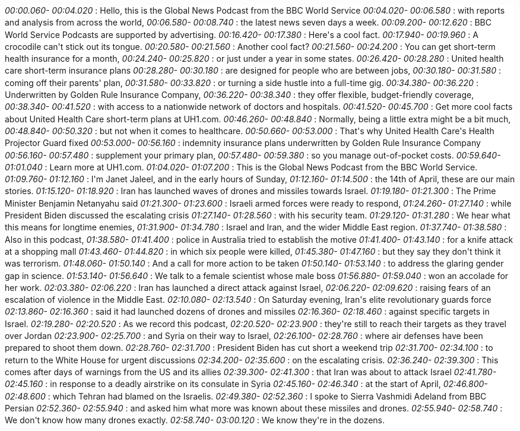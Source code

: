 *00:00.060- 00:04.020* :  Hello, this is the Global News Podcast from the BBC World Service
*00:04.020- 00:06.580* :  with reports and analysis from across the world,
*00:06.580- 00:08.740* :  the latest news seven days a week.
*00:09.200- 00:12.620* :  BBC World Service Podcasts are supported by advertising.
*00:16.420- 00:17.380* :  Here's a cool fact.
*00:17.940- 00:19.960* :  A crocodile can't stick out its tongue.
*00:20.580- 00:21.560* :  Another cool fact?
*00:21.560- 00:24.200* :  You can get short-term health insurance for a month,
*00:24.240- 00:25.820* :  or just under a year in some states.
*00:26.420- 00:28.280* :  United health care short-term insurance plans
*00:28.280- 00:30.180* :  are designed for people who are between jobs,
*00:30.180- 00:31.580* :  coming off their parents' plan,
*00:31.580- 00:33.820* :  or turning a side hustle into a full-time gig.
*00:34.380- 00:36.220* :  Underwritten by Golden Rule Insurance Company,
*00:36.220- 00:38.340* :  they offer flexible, budget-friendly coverage,
*00:38.340- 00:41.520* :  with access to a nationwide network of doctors and hospitals.
*00:41.520- 00:45.700* :  Get more cool facts about United Health Care short-term plans at UH1.com.
*00:46.260- 00:48.840* :  Normally, being a little extra might be a bit much,
*00:48.840- 00:50.320* :  but not when it comes to healthcare.
*00:50.660- 00:53.000* :  That's why United Health Care's Health Projector Guard fixed
*00:53.000- 00:56.160* :  indemnity insurance plans underwritten by Golden Rule Insurance Company
*00:56.160- 00:57.480* :  supplement your primary plan,
*00:57.480- 00:59.380* :  so you manage out-of-pocket costs.
*00:59.640- 01:01.040* :  Learn more at UH1.com.
*01:04.020- 01:07.200* :  This is the Global News Podcast from the BBC World Service.
*01:09.760- 01:12.160* :  I'm Janet Jaleel, and in the early hours of Sunday,
*01:12.160- 01:14.500* :  the 14th of April, these are our main stories.
*01:15.120- 01:18.920* :  Iran has launched waves of drones and missiles towards Israel.
*01:19.180- 01:21.300* :  The Prime Minister Benjamin Netanyahu said
*01:21.300- 01:23.600* :  Israeli armed forces were ready to respond,
*01:24.260- 01:27.140* :  while President Biden discussed the escalating crisis
*01:27.140- 01:28.560* :  with his security team.
*01:29.120- 01:31.280* :  We hear what this means for longtime enemies,
*01:31.900- 01:34.780* :  Israel and Iran, and the wider Middle East region.
*01:37.740- 01:38.580* :  Also in this podcast,
*01:38.580- 01:41.400* :  police in Australia tried to establish the motive
*01:41.400- 01:43.140* :  for a knife attack at a shopping mall
*01:43.460- 01:44.820* :  in which six people were killed,
*01:45.380- 01:47.160* :  but they say they don't think it was terrorism.
*01:48.060- 01:50.140* :  And a call for more action to be taken
*01:50.140- 01:53.140* :  to address the glaring gender gap in science.
*01:53.140- 01:56.640* :  We talk to a female scientist whose male boss
*01:56.880- 01:59.040* :  won an accolade for her work.
*02:03.380- 02:06.220* :  Iran has launched a direct attack against Israel,
*02:06.220- 02:09.620* :  raising fears of an escalation of violence in the Middle East.
*02:10.080- 02:13.540* :  On Saturday evening, Iran's elite revolutionary guards force
*02:13.860- 02:16.360* :  said it had launched dozens of drones and missiles
*02:16.360- 02:18.460* :  against specific targets in Israel.
*02:19.280- 02:20.520* :  As we record this podcast,
*02:20.520- 02:23.900* :  they're still to reach their targets as they travel over Jordan
*02:23.900- 02:25.700* :  and Syria on their way to Israel,
*02:26.100- 02:28.760* :  where air defenses have been prepared to shoot them down.
*02:28.760- 02:31.700* :  President Biden has cut short a weekend trip
*02:31.700- 02:34.100* :  to return to the White House for urgent discussions
*02:34.200- 02:35.600* :  on the escalating crisis.
*02:36.240- 02:39.300* :  This comes after days of warnings from the US and its allies
*02:39.300- 02:41.300* :  that Iran was about to attack Israel
*02:41.780- 02:45.160* :  in response to a deadly airstrike on its consulate in Syria
*02:45.160- 02:46.340* :  at the start of April,
*02:46.800- 02:48.600* :  which Tehran had blamed on the Israelis.
*02:49.380- 02:52.360* :  I spoke to Sierra Vashmidi Adeland from BBC Persian
*02:52.360- 02:55.940* :  and asked him what more was known about these missiles and drones.
*02:55.940- 02:58.740* :  We don't know how many drones exactly.
*02:58.740- 03:00.120* :  We know they're in the dozens.
